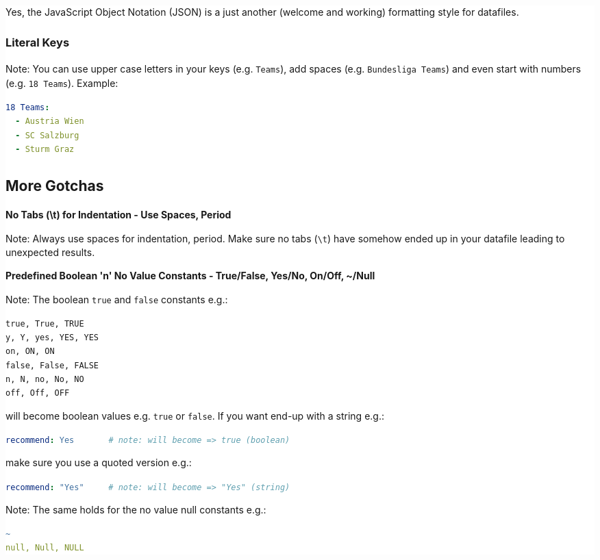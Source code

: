 Yes, the JavaScript Object Notation (JSON) is a just another (welcome and working)
formatting style for datafiles. 



### Literal Keys

Note: You can use upper case letters in your keys (e.g. `Teams`),
add spaces (e.g. `Bundesliga Teams`) and
even start with numbers (e.g. `18 Teams`). Example:

``` yaml
18 Teams:
  - Austria Wien
  - SC Salzburg
  - Sturm Graz
```



## More Gotchas

**No Tabs (\t) for Indentation - Use Spaces, Period**

Note: Always use spaces for indentation, period. 
Make sure no tabs (`\t`) have somehow ended up in your datafile leading to
unexpected results.



**Predefined Boolean 'n' No Value Constants - True/False, Yes/No, On/Off, ~/Null**

Note: The boolean `true` and `false` constants e.g.:

```
true, True, TRUE
y, Y, yes, YES, YES
on, ON, ON
false, False, FALSE
n, N, no, No, NO
off, Off, OFF
```

will become boolean values e.g. `true` or `false`.  If you want end-up with a string e.g.:

``` yaml
recommend: Yes       # note: will become => true (boolean)
```

make sure you use a quoted version e.g.:

``` yaml
recommend: "Yes"     # note: will become => "Yes" (string)
```


Note: The same holds for the no value null constants e.g.:

``` yaml
~
null, Null, NULL
```
